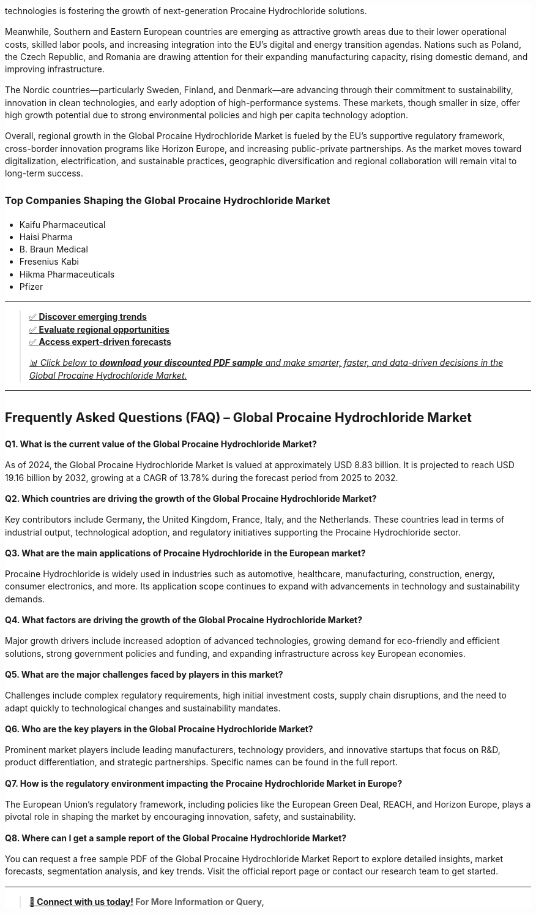 technologies is fostering the growth of next-generation Procaine Hydrochloride solutions.</p><p>Meanwhile, Southern and Eastern European countries are emerging as attractive growth areas due to their lower operational costs, skilled labor pools, and increasing integration into the EU&rsquo;s digital and energy transition agendas. Nations such as Poland, the Czech Republic, and Romania are drawing attention for their expanding manufacturing capacity, rising domestic demand, and improving infrastructure.</p><p>The Nordic countries&mdash;particularly Sweden, Finland, and Denmark&mdash;are advancing through their commitment to sustainability, innovation in clean technologies, and early adoption of high-performance systems. These markets, though smaller in size, offer high growth potential due to strong environmental policies and high per capita technology adoption.</p><p>Overall, regional growth in the Global Procaine Hydrochloride Market is fueled by the EU&rsquo;s supportive regulatory framework, cross-border innovation programs like Horizon Europe, and increasing public-private partnerships. As the market moves toward digitalization, electrification, and sustainable practices, geographic diversification and regional collaboration will remain vital to long-term success.</p><p><h3>Top Companies Shaping the Global Procaine Hydrochloride Market </h3><ul><li>Kaifu Pharmaceutical</li><li>Haisi Pharma</li><li>B. Braun Medical</li><li>Fresenius Kabi</li><li>Hikma Pharmaceuticals</li><li>Pfizer</li></ul></p><hr /><blockquote><p><a href="https://www.marketresearchintellect.com/ask-for-discount/?rid=1021269&amp;amp;utm_source=Github-UST&amp;amp;utm_medium=019">✅ <strong data-start="617" data-end="645">Discover emerging trends</strong></a><br data-start="645" data-end="648" /><a href="https://www.marketresearchintellect.com/ask-for-discount/?rid=1021269&amp;amp;utm_source=Github-UST&amp;amp;utm_medium=019"> ✅ <strong data-start="650" data-end="685">Evaluate regional opportunities</strong></a><br data-start="685" data-end="688" /><a href="https://www.marketresearchintellect.com/ask-for-discount/?rid=1021269&amp;amp;utm_source=Github-UST&amp;amp;utm_medium=019"> ✅ <strong data-start="690" data-end="724">Access expert-driven forecasts</strong></a></p><p class="" data-start="728" data-end="864"><em><a href="https://www.marketresearchintellect.com/ask-for-discount/?rid=1021269&amp;amp;utm_source=Github-UST&amp;amp;utm_medium=019">📊 Click below to <strong data-start="746" data-end="785">download your discounted PDF sample</strong> and make smarter, faster, and data-driven decisions in the Global Procaine Hydrochloride Market.</a></em></p></blockquote><hr /><h2>Frequently Asked Questions (FAQ) &ndash; Global Procaine Hydrochloride Market</h2><p><strong>Q1. What is the current value of the Global Procaine Hydrochloride Market?</strong></p><p>As of 2024, the Global Procaine Hydrochloride Market is valued at approximately USD 8.83 billion. It is projected to reach USD 19.16 billion by 2032, growing at a CAGR of 13.78% during the forecast period from 2025 to 2032.</p><p><strong>Q2. Which countries are driving the growth of the Global Procaine Hydrochloride Market?</strong></p><p>Key contributors include Germany, the United Kingdom, France, Italy, and the Netherlands. These countries lead in terms of industrial output, technological adoption, and regulatory initiatives supporting the Procaine Hydrochloride sector.</p><p><strong>Q3. What are the main applications of Procaine Hydrochloride in the European market?</strong></p><p>Procaine Hydrochloride is widely used in industries such as automotive, healthcare, manufacturing, construction, energy, consumer electronics, and more. Its application scope continues to expand with advancements in technology and sustainability demands.</p><p><strong>Q4. What factors are driving the growth of the Global Procaine Hydrochloride Market?</strong></p><p>Major growth drivers include increased adoption of advanced technologies, growing demand for eco-friendly and efficient solutions, strong government policies and funding, and expanding infrastructure across key European economies.</p><p><strong>Q5. What are the major challenges faced by players in this market?</strong></p><p>Challenges include complex regulatory requirements, high initial investment costs, supply chain disruptions, and the need to adapt quickly to technological changes and sustainability mandates.</p><p><strong>Q6. Who are the key players in the Global Procaine Hydrochloride Market?</strong></p><p>Prominent market players include leading manufacturers, technology providers, and innovative startups that focus on R&amp;D, product differentiation, and strategic partnerships. Specific names can be found in the full report.</p><p><strong>Q7. How is the regulatory environment impacting the Procaine Hydrochloride Market in Europe?</strong></p><p>The European Union&rsquo;s regulatory framework, including policies like the European Green Deal, REACH, and Horizon Europe, plays a pivotal role in shaping the market by encouraging innovation, safety, and sustainability.</p><p><strong>Q8. Where can I get a sample report of the Global Procaine Hydrochloride Market?</strong></p><p>You can request a free sample PDF of the Global Procaine Hydrochloride Market Report to explore detailed insights, market forecasts, segmentation analysis, and key trends. Visit the official report page or contact our research team to get started.</p><hr /><blockquote><p><span class="font-[700]"><strong><a href="https://www.marketresearchintellect.com/product/global-procaine-hydrochloride-market/?utm_source=Linkedin&utm_medium=019">📩 Connect with us today!</a> For More Information or Query,
